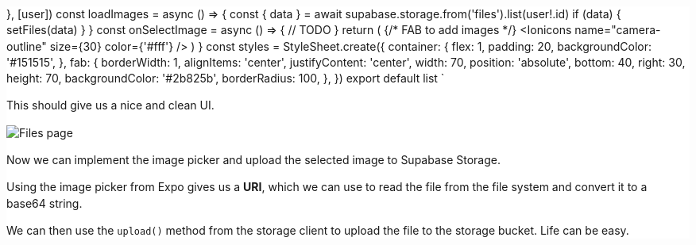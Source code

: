 }, [user])
const loadImages = async () => {
    const { data } = await supabase.storage.from('files').list(user!.id)
    if (data) {
      setFiles(data)
    }
}
const onSelectImage = async () => {
    // TODO
}
return (
    <View style={styles.container}>
      {/* FAB to add images */}
      <TouchableOpacity onPress={onSelectImage} style={styles.fab}>
        <Ionicons name="camera-outline" size={30} color={'#fff'} />
      </TouchableOpacity>
    </View>
)
}
const styles = StyleSheet.create({
container: {
    flex: 1,
    padding: 20,
    backgroundColor: '#151515',
},
fab: {
    borderWidth: 1,
    alignItems: 'center',
    justifyContent: 'center',
    width: 70,
    position: 'absolute',
    bottom: 40,
    right: 30,
    height: 70,
    backgroundColor: '#2b825b',
    borderRadius: 100,
},
})
export default list
`

This should give us a nice and clean UI.

![Files page](https://supabase.com/_next/image?url=%2Fimages%2Fblog%2F2023-08-01-react-native-storage%2Ffiles-page.png&w=3840&q=75&dpl=dpl_7FY8EmFQ6G3YqautJ4Fvh1viLnvu)

Now we can implement the image picker and upload the selected image to Supabase Storage.

Using the image picker from Expo gives us a **URI**, which we can use to read the file from the file system and convert it to a base64 string.

We can then use the `upload()` method from the storage client to upload the file to the storage bucket. Life can be easy.
